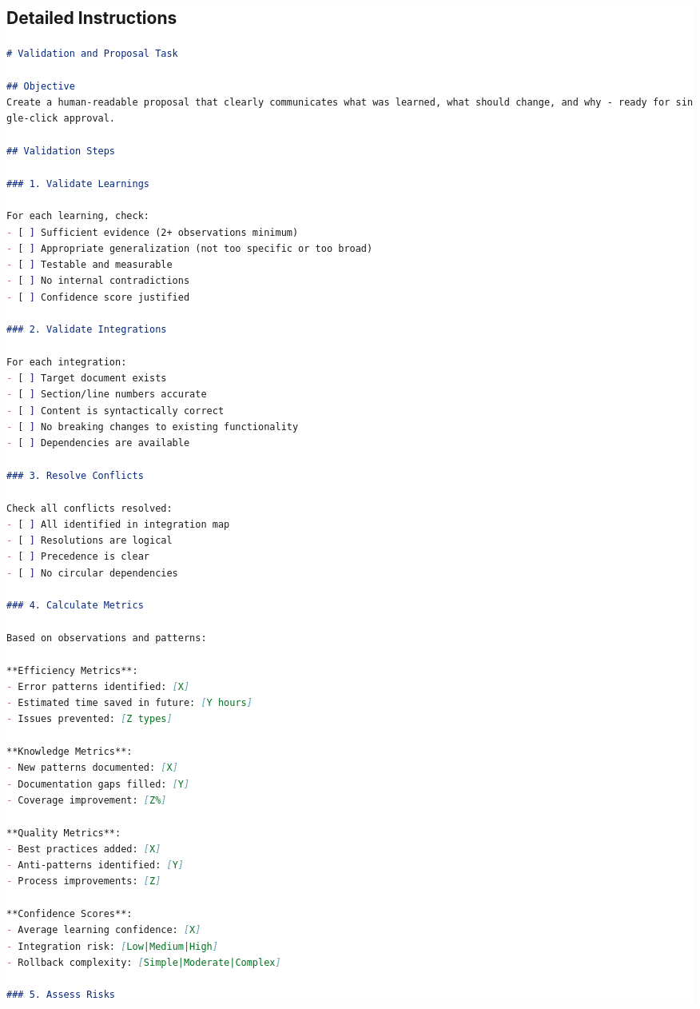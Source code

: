 ## Detailed Instructions

```markdown
# Validation and Proposal Task

## Objective
Create a human-readable proposal that clearly communicates what was learned, what should change, and why - ready for single-click approval.

## Validation Steps

### 1. Validate Learnings

For each learning, check:
- [ ] Sufficient evidence (2+ observations minimum)
- [ ] Appropriate generalization (not too specific or too broad)
- [ ] Testable and measurable
- [ ] No internal contradictions
- [ ] Confidence score justified

### 2. Validate Integrations

For each integration:
- [ ] Target document exists
- [ ] Section/line numbers accurate
- [ ] Content is syntactically correct
- [ ] No breaking changes to existing functionality
- [ ] Dependencies are available

### 3. Resolve Conflicts

Check all conflicts resolved:
- [ ] All identified in integration map
- [ ] Resolutions are logical
- [ ] Precedence is clear
- [ ] No circular dependencies

### 4. Calculate Metrics

Based on observations and patterns:

**Efficiency Metrics**:
- Error patterns identified: [X]
- Estimated time saved in future: [Y hours]
- Issues prevented: [Z types]

**Knowledge Metrics**:
- New patterns documented: [X]
- Documentation gaps filled: [Y]
- Coverage improvement: [Z%]

**Quality Metrics**:
- Best practices added: [X]
- Anti-patterns identified: [Y]
- Process improvements: [Z]

**Confidence Scores**:
- Average learning confidence: [X]
- Integration risk: [Low|Medium|High]
- Rollback complexity: [Simple|Moderate|Complex]

### 5. Assess Risks

```